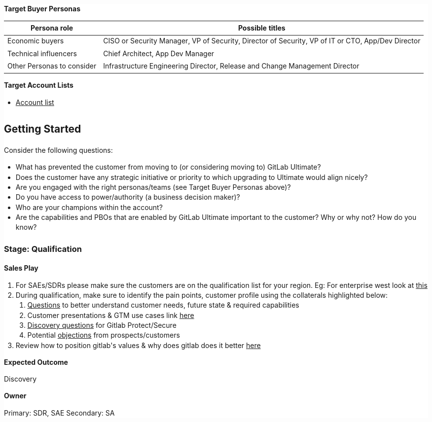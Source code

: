 **Target Buyer Personas**

| Persona role | Possible titles |
| ------------ | --------------- |
| Economic buyers | CISO or Security Manager, VP of Security, Director of Security, VP of IT or CTO, App/Dev Director |
| Technical influencers | Chief Architect, App Dev Manager |
| Other Personas to consider | Infrastructure Engineering Director, Release and Change Management Director |

**Target Account Lists**

- [Account list](https://docs.google.com/spreadsheets/d/1Wb1oumCp8vA7hwexQ-bKm37mDbj4rzwpLJ11TtJDh98/edit#gid=1408744602)

## Getting Started

Consider the following questions:

- What has prevented the customer from moving to (or considering moving to) GitLab Ultimate?
- Does the customer have any strategic initiative or priority to which upgrading to Ultimate would align nicely?
- Are you engaged with the right personas/teams (see Target Buyer Personas above)?
- Do you have access to power/authority (a business decision maker)?
- Who are your champions within the account?
- Are the capabilities and PBOs that are enabled by GitLab Ultimate important to the customer? Why or why not? How do you know?

### Stage: Qualification

**Sales Play**

1. For SAEs/SDRs please make sure the customers are on the qualification list for your region. Eg: For enterprise west look at [this](https://gitlab.my.salesforce.com/00O4M000004aULR)
1. During qualification, make sure to identify the pain points, customer profile using the collaterals highlighted below:
    1. [Questions](https://about.gitlab.com/handbook/marketing/sales-plays-cicd/playbook-premium-to-ultimate/#engaging-the-customer) to better understand customer needs, future state & required capabilities
    1. Customer presentations & GTM use cases link [here](https://about.gitlab.com/handbook/marketing/brand-and-product-marketing/product-and-solution-marketing/#customer-facing-presentations)
    1. [Discovery questions](https://about.gitlab.com/handbook/marketing/brand-and-product-marketing/product-and-solution-marketing/usecase-gtm/devsecops/#discovery-questions) for Gitlab Protect/Secure
    1. Potential [objections](https://about.gitlab.com/handbook/marketing/sales-plays-cicd/playbook-premium-to-ultimate/#objection-handling) from prospects/customers
1. Review how to position gitlab's values & why does gitlab does it better [here](https://about.gitlab.com/handbook/marketing/sales-plays-cicd/playbook-premium-to-ultimate/#positioning-value)

**Expected Outcome**

Discovery

**Owner**

Primary: SDR, SAE
Secondary: SA
